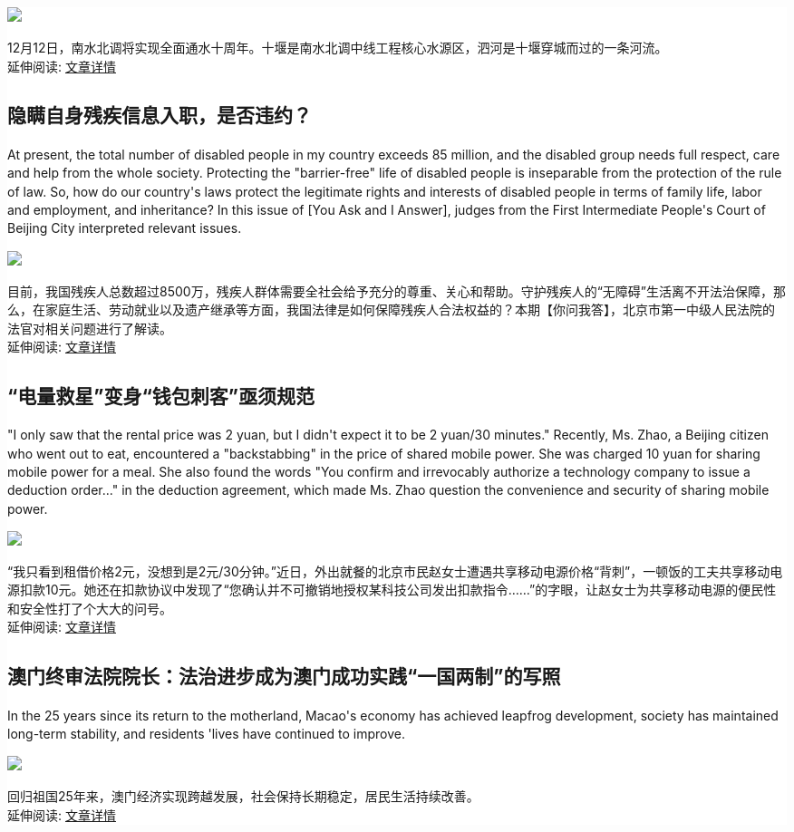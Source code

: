 <img src="https://p2.img.cctvpic.com/photoworkspace/2024/12/09/2024120911493811662.jpg" />   

12月12日，南水北调将实现全面通水十周年。十堰是南水北调中线工程核心水源区，泗河是十堰穿城而过的一条河流。   
延伸阅读: [文章详情](https://news.cctv.com/2024/12/09/ARTIJOTEwqix7ain6nIZqwlZ241209.shtml)   

<qrcode title="南水北调全面通水十周年｜十堰泗河：“龙须沟”变身“一库碧水”" image="https://p2.img.cctvpic.com/photoworkspace/2024/12/09/2024120911493811662.jpg" />   

## 隐瞒自身残疾信息入职，是否违约？   
At present, the total number of disabled people in my country exceeds 85 million, and the disabled group needs full respect, care and help from the whole society. Protecting the "barrier-free" life of disabled people is inseparable from the protection of the rule of law. So, how do our country's laws protect the legitimate rights and interests of disabled people in terms of family life, labor and employment, and inheritance? In this issue of [You Ask and I Answer], judges from the First Intermediate People's Court of Beijing City interpreted relevant issues.   

<img src="https://p2.img.cctvpic.com/photoworkspace/2024/12/09/2024120911504363228.png" />   

目前，我国残疾人总数超过8500万，残疾人群体需要全社会给予充分的尊重、关心和帮助。守护残疾人的“无障碍”生活离不开法治保障，那么，在家庭生活、劳动就业以及遗产继承等方面，我国法律是如何保障残疾人合法权益的？本期【你问我答】，北京市第一中级人民法院的法官对相关问题进行了解读。   
延伸阅读: [文章详情](https://news.cctv.com/2024/12/09/ARTIJktR9AUbBp8nQdKfxvFU241209.shtml)   

<qrcode title="隐瞒自身残疾信息入职，是否违约？" image="https://p2.img.cctvpic.com/photoworkspace/2024/12/09/2024120911504363228.png" />   

## “电量救星”变身“钱包刺客”亟须规范   
"I only saw that the rental price was 2 yuan, but I didn't expect it to be 2 yuan/30 minutes." Recently, Ms. Zhao, a Beijing citizen who went out to eat, encountered a "backstabbing" in the price of shared mobile power. She was charged 10 yuan for sharing mobile power for a meal. She also found the words "You confirm and irrevocably authorize a technology company to issue a deduction order..." in the deduction agreement, which made Ms. Zhao question the convenience and security of sharing mobile power.   

<img src="https://p2.img.cctvpic.com/photoworkspace/2024/12/09/2024120911475990528.png" />   

“我只看到租借价格2元，没想到是2元/30分钟。”近日，外出就餐的北京市民赵女士遭遇共享移动电源价格“背刺”，一顿饭的工夫共享移动电源扣款10元。她还在扣款协议中发现了“您确认并不可撤销地授权某科技公司发出扣款指令……”的字眼，让赵女士为共享移动电源的便民性和安全性打了个大大的问号。   
延伸阅读: [文章详情](https://news.cctv.com/2024/12/09/ARTIs4g8QHtKwnAUwuwe1Ff3241209.shtml)   

<qrcode title="“电量救星”变身“钱包刺客”亟须规范" image="https://p2.img.cctvpic.com/photoworkspace/2024/12/09/2024120911475990528.png" />   

## 澳门终审法院院长：法治进步成为澳门成功实践“一国两制”的写照   
In the 25 years since its return to the motherland, Macao's economy has achieved leapfrog development, society has maintained long-term stability, and residents 'lives have continued to improve.   

<img src="https://p3.img.cctvpic.com/photoworkspace/2024/12/09/2024120911453111077.jpg" />   

回归祖国25年来，澳门经济实现跨越发展，社会保持长期稳定，居民生活持续改善。   
延伸阅读: [文章详情](https://news.cctv.com/2024/12/09/ARTIND4SSDqGsM7o5MV8i4F6241209.shtml)   

<qrcode title="澳门终审法院院长：法治进步成为澳门成功实践“一国两制”的写照" image="https://p3.img.cctvpic.com/photoworkspace/2024/12/09/2024120911453111077.jpg" />   
